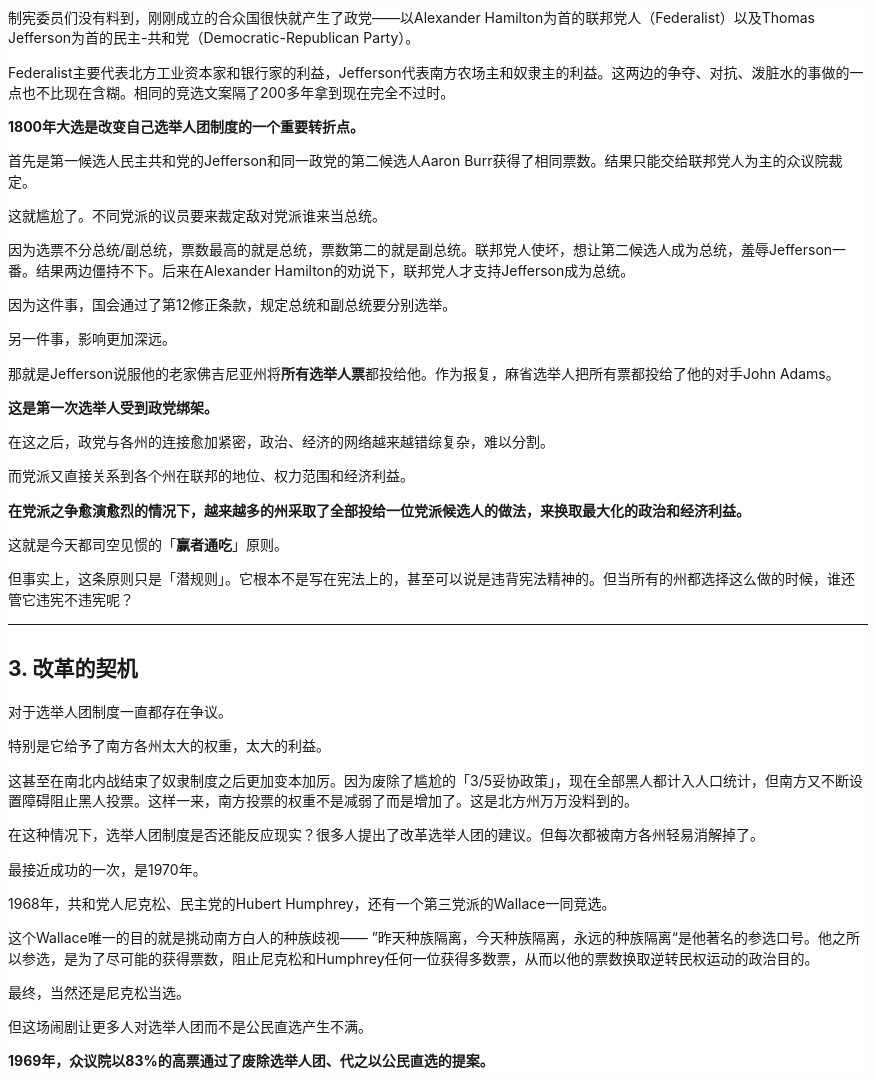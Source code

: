 
制宪委员们没有料到，刚刚成立的合众国很快就产生了政党——以Alexander Hamilton为首的联邦党人（Federalist）以及Thomas Jefferson为首的民主-共和党（Democratic-Republican Party）。

Federalist主要代表北方工业资本家和银行家的利益，Jefferson代表南方农场主和奴隶主的利益。这两边的争夺、对抗、泼脏水的事做的一点也不比现在含糊。相同的竞选文案隔了200多年拿到现在完全不过时。

**1800年大选是改变自己选举人团制度的一个重要转折点。**

首先是第一候选人民主共和党的Jefferson和同一政党的第二候选人Aaron Burr获得了相同票数。结果只能交给联邦党人为主的众议院裁定。

这就尴尬了。不同党派的议员要来裁定敌对党派谁来当总统。

因为选票不分总统/副总统，票数最高的就是总统，票数第二的就是副总统。联邦党人使坏，想让第二候选人成为总统，羞辱Jefferson一番。结果两边僵持不下。后来在Alexander Hamilton的劝说下，联邦党人才支持Jefferson成为总统。

因为这件事，国会通过了第12修正条款，规定总统和副总统要分别选举。

  

  

另一件事，影响更加深远。

那就是Jefferson说服他的老家佛吉尼亚州将**所有选举人票**都投给他。作为报复，麻省选举人把所有票都投给了他的对手John Adams。

**这是第一次选举人受到政党绑架。**

在这之后，政党与各州的连接愈加紧密，政治、经济的网络越来越错综复杂，难以分割。

而党派又直接关系到各个州在联邦的地位、权力范围和经济利益。

**在党派之争愈演愈烈的情况下，越来越多的州采取了全部投给一位党派候选人的做法，来换取最大化的政治和经济利益。**

这就是今天都司空见惯的「**赢者通吃**」原则。

但事实上，这条原则只是「潜规则」。它根本不是写在宪法上的，甚至可以说是违背宪法精神的。但当所有的州都选择这么做的时候，谁还管它违宪不违宪呢？

---

## 3. 改革的契机

对于选举人团制度一直都存在争议。

特别是它给予了南方各州太大的权重，太大的利益。

这甚至在南北内战结束了奴隶制度之后更加变本加厉。因为废除了尴尬的「3/5妥协政策」，现在全部黑人都计入人口统计，但南方又不断设置障碍阻止黑人投票。这样一来，南方投票的权重不是减弱了而是增加了。这是北方州万万没料到的。

在这种情况下，选举人团制度是否还能反应现实？很多人提出了改革选举人团的建议。但每次都被南方各州轻易消解掉了。

最接近成功的一次，是1970年。

1968年，共和党人尼克松、民主党的Hubert Humphrey，还有一个第三党派的Wallace一同竞选。

这个Wallace唯一的目的就是挑动南方白人的种族歧视—— ”昨天种族隔离，今天种族隔离，永远的种族隔离“是他著名的参选口号。他之所以参选，是为了尽可能的获得票数，阻止尼克松和Humphrey任何一位获得多数票，从而以他的票数换取逆转民权运动的政治目的。

最终，当然还是尼克松当选。

但这场闹剧让更多人对选举人团而不是公民直选产生不满。

**1969年，众议院以83%的高票通过了废除选举人团、代之以公民直选的提案。**
